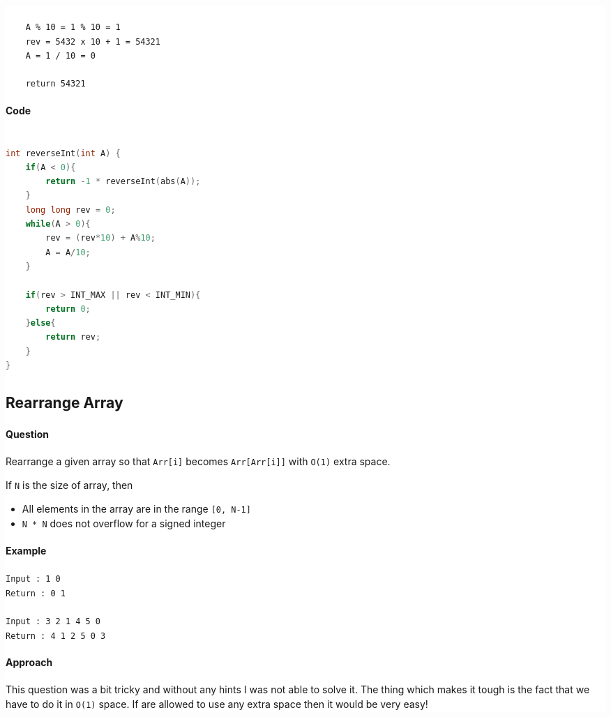 ```

    A % 10 = 1 % 10 = 1
    rev = 5432 x 10 + 1 = 54321
    A = 1 / 10 = 0

    return 54321
```

#### Code
```cpp

int reverseInt(int A) {
    if(A < 0){
        return -1 * reverseInt(abs(A));
    }
    long long rev = 0;
    while(A > 0){
        rev = (rev*10) + A%10;
        A = A/10;
    }
    
    if(rev > INT_MAX || rev < INT_MIN){
        return 0;
    }else{
        return rev;
    }
}
```

## Rearrange Array

#### Question
Rearrange a given array so that `Arr[i]` becomes `Arr[Arr[i]]` with `O(1)` extra space.

If `N` is the size of array, then
- All elements in the array are in the range `[0, N-1]`
- `N * N` does not overflow for a signed integer

#### Example
```
Input : 1 0
Return : 0 1

Input : 3 2 1 4 5 0
Return : 4 1 2 5 0 3

```
#### Approach
This question was a bit tricky and without any hints I was not able to solve it. The thing which makes it tough is the fact that we have to do it in `O(1)` space. If are allowed to use any extra space then it would be very easy!
